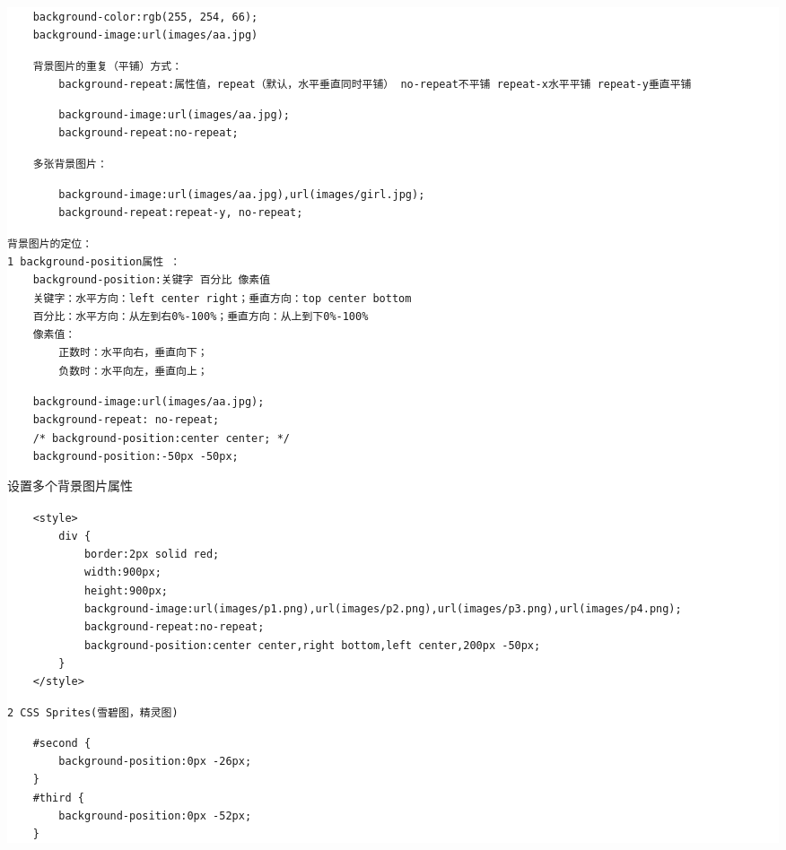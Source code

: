 ```
	background-color:rgb(255, 254, 66);
	background-image:url(images/aa.jpg)
```	
		背景图片的重复（平铺）方式：
			background-repeat:属性值，repeat（默认，水平垂直同时平铺） no-repeat不平铺 repeat-x水平平铺 repeat-y垂直平铺
```
		background-image:url(images/aa.jpg);
		background-repeat:no-repeat;
```
		多张背景图片：
```
		background-image:url(images/aa.jpg),url(images/girl.jpg);
		background-repeat:repeat-y, no-repeat;
```

	背景图片的定位：
	1 background-position属性 ：
		background-position:关键字 百分比 像素值
		关键字：水平方向：left center right；垂直方向：top center bottom	
		百分比：水平方向：从左到右0%-100%；垂直方向：从上到下0%-100%
		像素值：
			正数时：水平向右，垂直向下；
			负数时：水平向左，垂直向上；
```
	background-image:url(images/aa.jpg);
	background-repeat: no-repeat;
	/* background-position:center center; */
	background-position:-50px -50px;
```
设置多个背景图片属性
```
	<style>
		div {
			border:2px solid red;
			width:900px;
			height:900px;
			background-image:url(images/p1.png),url(images/p2.png),url(images/p3.png),url(images/p4.png);
			background-repeat:no-repeat;
			background-position:center center,right bottom,left center,200px -50px;
		}
	</style>
```

	2 CSS Sprites(雪碧图，精灵图)
```
	#second {
		background-position:0px -26px;
	}
	#third {
		background-position:0px -52px;
	}
```
	